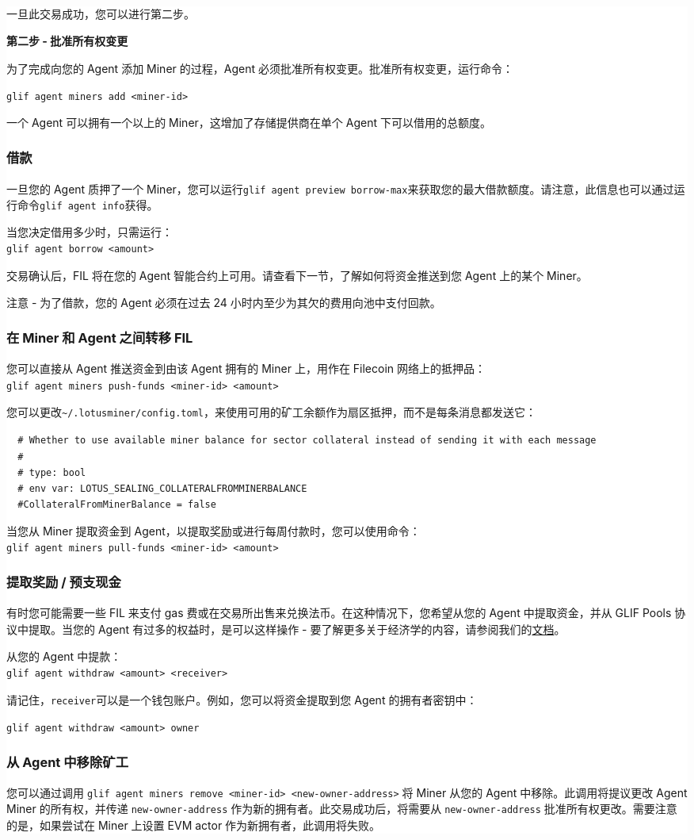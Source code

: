 一旦此交易成功，您可以进行第二步。

**第二步 - 批准所有权变更**

为了完成向您的 Agent 添加 Miner 的过程，Agent 必须批准所有权变更。批准所有权变更，运行命令：<br />

`glif agent miners add <miner-id>`<br />

一个 Agent 可以拥有一个以上的 Miner，这增加了存储提供商在单个 Agent 下可以借用的总额度。

### 借款

一旦您的 Agent 质押了一个 Miner，您可以运行`glif agent preview borrow-max`来获取您的最大借款额度。请注意，此信息也可以通过运行命令`glif agent info`获得。

当您决定借用多少时，只需运行：<br />
`glif agent borrow <amount>`<br />

交易确认后，FIL 将在您的 Agent 智能合约上可用。请查看下一节，了解如何将资金推送到您 Agent 上的某个 Miner。

注意 - 为了借款，您的 Agent 必须在过去 24 小时内至少为其欠的费用向池中支付回款。

### 在 Miner 和 Agent 之间转移 FIL

您可以直接从 Agent 推送资金到由该 Agent 拥有的 Miner 上，用作在 Filecoin 网络上的抵押品：<br />
`glif agent miners push-funds <miner-id> <amount>`<br />

您可以更改`~/.lotusminer/config.toml`，来使用可用的矿工余额作为扇区抵押，而不是每条消息都发送它：<br />

```
  # Whether to use available miner balance for sector collateral instead of sending it with each message
  #
  # type: bool
  # env var: LOTUS_SEALING_COLLATERALFROMMINERBALANCE
  #CollateralFromMinerBalance = false
```

当您从 Miner 提取资金到 Agent，以提取奖励或进行每周付款时，您可以使用命令：<br />
`glif agent miners pull-funds <miner-id> <amount>`<br />

### 提取奖励 / 预支现金

有时您可能需要一些 FIL 来支付 gas 费或在交易所出售来兑换法币。在这种情况下，您希望从您的 Agent 中提取资金，并从 GLIF Pools 协议中提取。当您的 Agent 有过多的权益时，是可以这样操作 - 要了解更多关于经济学的内容，请参阅我们的[文档](https://docs.glif.io/v/zhong-wen/cun-chu-ti-gong-shang-jing-ji-xue/ti-qu-zi-jin)。

从您的 Agent 中提款：<br />
`glif agent withdraw <amount> <receiver>`<br />

请记住，`receiver`可以是一个钱包账户。例如，您可以将资金提取到您 Agent 的拥有者密钥中：<br />

`glif agent withdraw <amount> owner`

### 从 Agent 中移除矿工

您可以通过调用 `glif agent miners remove <miner-id> <new-owner-address>` 将 Miner 从您的 Agent 中移除。此调用将提议更改 Agent Miner 的所有权，并传递 `new-owner-address` 作为新的拥有者。此交易成功后，将需要从 `new-owner-address` 批准所有权更改。需要注意的是，如果尝试在 Miner 上设置 EVM actor 作为新拥有者，此调用将失败。
